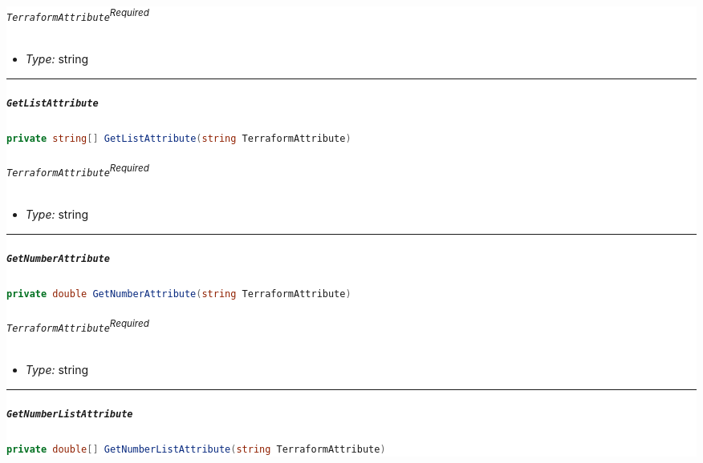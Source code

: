 ###### `TerraformAttribute`<sup>Required</sup> <a name="TerraformAttribute" id="@cdktf/provider-opentelekomcloud.ctsEventNotificationV3.CtsEventNotificationV3NotifyUserListStructOutputReference.getBooleanMapAttribute.parameter.terraformAttribute"></a>

- *Type:* string

---

##### `GetListAttribute` <a name="GetListAttribute" id="@cdktf/provider-opentelekomcloud.ctsEventNotificationV3.CtsEventNotificationV3NotifyUserListStructOutputReference.getListAttribute"></a>

```csharp
private string[] GetListAttribute(string TerraformAttribute)
```

###### `TerraformAttribute`<sup>Required</sup> <a name="TerraformAttribute" id="@cdktf/provider-opentelekomcloud.ctsEventNotificationV3.CtsEventNotificationV3NotifyUserListStructOutputReference.getListAttribute.parameter.terraformAttribute"></a>

- *Type:* string

---

##### `GetNumberAttribute` <a name="GetNumberAttribute" id="@cdktf/provider-opentelekomcloud.ctsEventNotificationV3.CtsEventNotificationV3NotifyUserListStructOutputReference.getNumberAttribute"></a>

```csharp
private double GetNumberAttribute(string TerraformAttribute)
```

###### `TerraformAttribute`<sup>Required</sup> <a name="TerraformAttribute" id="@cdktf/provider-opentelekomcloud.ctsEventNotificationV3.CtsEventNotificationV3NotifyUserListStructOutputReference.getNumberAttribute.parameter.terraformAttribute"></a>

- *Type:* string

---

##### `GetNumberListAttribute` <a name="GetNumberListAttribute" id="@cdktf/provider-opentelekomcloud.ctsEventNotificationV3.CtsEventNotificationV3NotifyUserListStructOutputReference.getNumberListAttribute"></a>

```csharp
private double[] GetNumberListAttribute(string TerraformAttribute)
```
